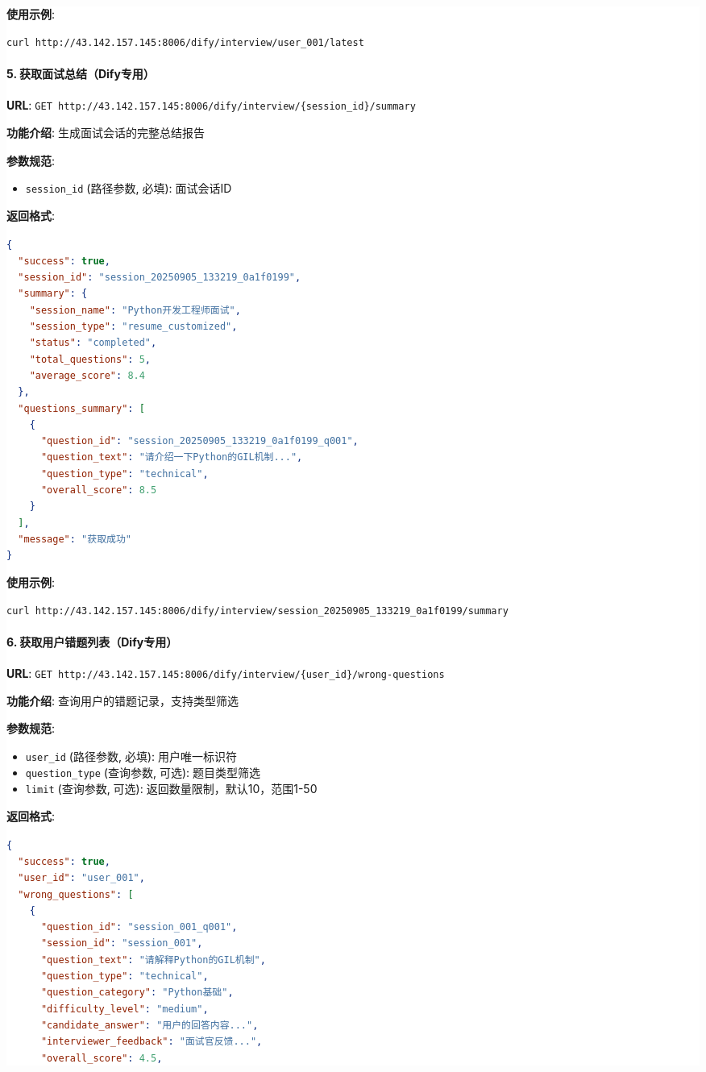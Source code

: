 **使用示例**:
```bash
curl http://43.142.157.145:8006/dify/interview/user_001/latest
```

#### 5. 获取面试总结（Dify专用）
**URL**: `GET http://43.142.157.145:8006/dify/interview/{session_id}/summary`

**功能介绍**: 生成面试会话的完整总结报告

**参数规范**:
- `session_id` (路径参数, 必填): 面试会话ID

**返回格式**:
```json
{
  "success": true,
  "session_id": "session_20250905_133219_0a1f0199",
  "summary": {
    "session_name": "Python开发工程师面试",
    "session_type": "resume_customized",
    "status": "completed",
    "total_questions": 5,
    "average_score": 8.4
  },
  "questions_summary": [
    {
      "question_id": "session_20250905_133219_0a1f0199_q001",
      "question_text": "请介绍一下Python的GIL机制...",
      "question_type": "technical",
      "overall_score": 8.5
    }
  ],
  "message": "获取成功"
}
```

**使用示例**:
```bash
curl http://43.142.157.145:8006/dify/interview/session_20250905_133219_0a1f0199/summary
```

#### 6. 获取用户错题列表（Dify专用）
**URL**: `GET http://43.142.157.145:8006/dify/interview/{user_id}/wrong-questions`

**功能介绍**: 查询用户的错题记录，支持类型筛选

**参数规范**:
- `user_id` (路径参数, 必填): 用户唯一标识符
- `question_type` (查询参数, 可选): 题目类型筛选
- `limit` (查询参数, 可选): 返回数量限制，默认10，范围1-50

**返回格式**:
```json
{
  "success": true,
  "user_id": "user_001",
  "wrong_questions": [
    {
      "question_id": "session_001_q001",
      "session_id": "session_001",
      "question_text": "请解释Python的GIL机制",
      "question_type": "technical",
      "question_category": "Python基础",
      "difficulty_level": "medium",
      "candidate_answer": "用户的回答内容...",
      "interviewer_feedback": "面试官反馈...",
      "overall_score": 4.5,
```